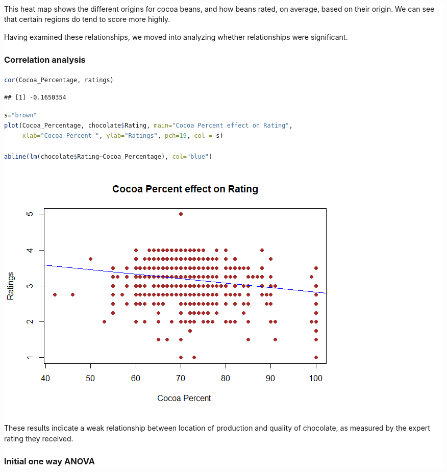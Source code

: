 This heat map shows the different origins for cocoa beans, and how beans rated, on average, based on their origin. We can see that certain regions do tend to score more highly.

Having examined these relationships, we moved into analyzing whether relationships were significant.

### Correlation analysis

``` r
cor(Cocoa_Percentage, ratings)
```

    ## [1] -0.1650354

``` r
s="brown"
plot(Cocoa_Percentage, chocolate$Rating, main="Cocoa Percent effect on Rating", 
     xlab="Cocoa Percent ", ylab="Ratings", pch=19, col = s)

abline(lm(chocolate$Rating~Cocoa_Percentage), col="blue")
```

![](Midterm_Project_-_Bean_to_Bar_Chocolate_Analysis_files/figure-markdown_github-ascii_identifiers/unnamed-chunk-13-1.png)

These results indicate a weak relationship between location of production and quality of chocolate, as measured by the expert rating they received.

### Initial one way ANOVA
